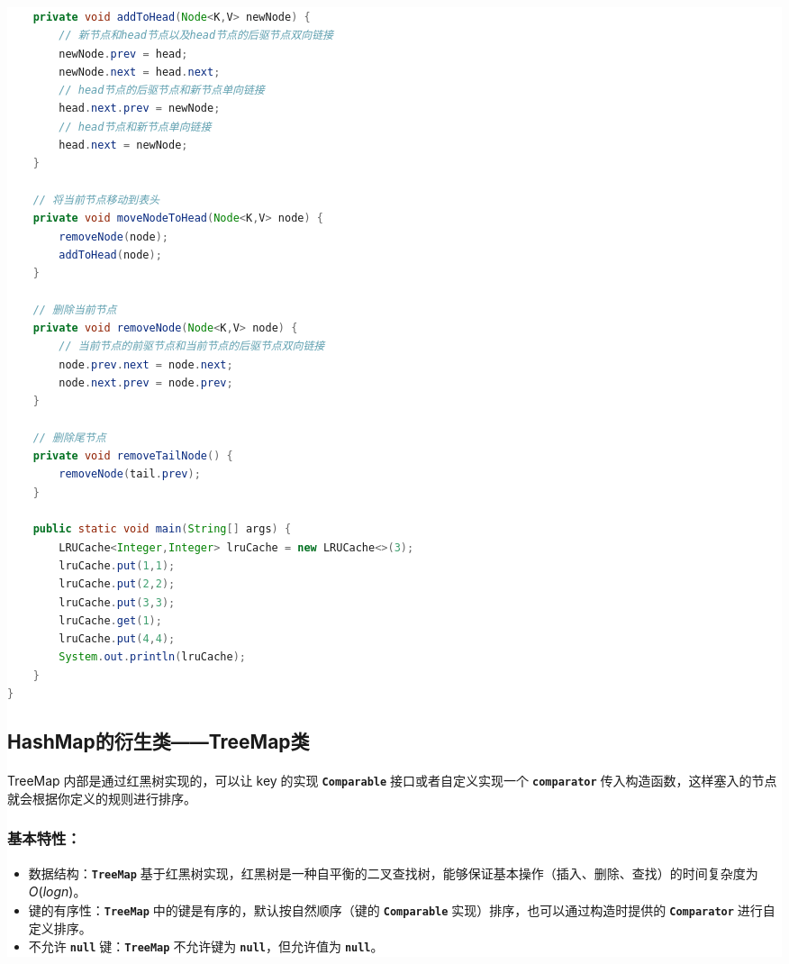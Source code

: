 ```java
    private void addToHead(Node<K,V> newNode) {
        // 新节点和head节点以及head节点的后驱节点双向链接
        newNode.prev = head;
        newNode.next = head.next;
        // head节点的后驱节点和新节点单向链接
        head.next.prev = newNode;
        // head节点和新节点单向链接
        head.next = newNode;
    }

    // 将当前节点移动到表头
    private void moveNodeToHead(Node<K,V> node) {
        removeNode(node);
        addToHead(node);
    }

    // 删除当前节点
    private void removeNode(Node<K,V> node) {
        // 当前节点的前驱节点和当前节点的后驱节点双向链接
        node.prev.next = node.next;
        node.next.prev = node.prev;
    }

    // 删除尾节点
    private void removeTailNode() {
        removeNode(tail.prev);
    }

    public static void main(String[] args) {
        LRUCache<Integer,Integer> lruCache = new LRUCache<>(3);
        lruCache.put(1,1);
        lruCache.put(2,2);
        lruCache.put(3,3);
        lruCache.get(1);
        lruCache.put(4,4);
        System.out.println(lruCache); 
    }
}
```

## HashMap的衍生类——TreeMap类

TreeMap 内部是通过红黑树实现的，可以让 key 的实现 **`Comparable`** 接口或者自定义实现一个 **`comparator`** 传入构造函数，这样塞入的节点就会根据你定义的规则进行排序。

### 基本特性：

- 数据结构：**`TreeMap`** 基于红黑树实现，红黑树是一种自平衡的二叉查找树，能够保证基本操作（插入、删除、查找）的时间复杂度为 $O(log n)$。
- 键的有序性：**`TreeMap`** 中的键是有序的，默认按自然顺序（键的 **`Comparable`** 实现）排序，也可以通过构造时提供的 **`Comparator`** 进行自定义排序。
- 不允许 **`null`** 键：**`TreeMap`** 不允许键为 **`null`**，但允许值为 **`null`**。
